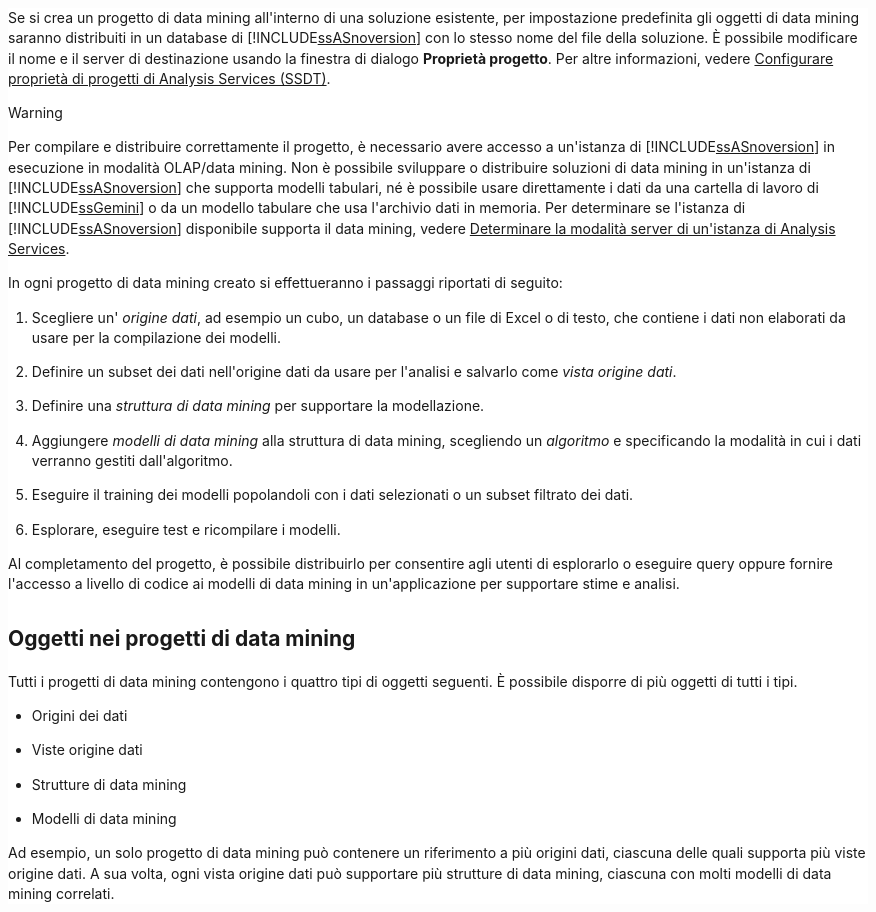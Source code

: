  Se si crea un progetto di data mining all'interno di una soluzione esistente, per impostazione predefinita gli oggetti di data mining saranno distribuiti in un database di [!INCLUDE[ssASnoversion](../../includes/ssasnoversion-md.md)] con lo stesso nome del file della soluzione. È possibile modificare il nome e il server di destinazione usando la finestra di dialogo **Proprietà progetto**. Per altre informazioni, vedere [Configurare proprietà di progetti di Analysis Services &#40;SSDT&#41;](../../analysis-services/multidimensional-models/configure-analysis-services-project-properties-ssdt.md).  
  
> [!WARNING]  
>  Per compilare e distribuire correttamente il progetto, è necessario avere accesso a un'istanza di [!INCLUDE[ssASnoversion](../../includes/ssasnoversion-md.md)] in esecuzione in modalità OLAP/data mining. Non è possibile sviluppare o distribuire soluzioni di data mining in un'istanza di [!INCLUDE[ssASnoversion](../../includes/ssasnoversion-md.md)] che supporta modelli tabulari, né è possibile usare direttamente i dati da una cartella di lavoro di [!INCLUDE[ssGemini](../../includes/ssgemini-md.md)] o da un modello tabulare che usa l'archivio dati in memoria. Per determinare se l'istanza di [!INCLUDE[ssASnoversion](../../includes/ssasnoversion-md.md)] disponibile supporta il data mining, vedere [Determinare la modalità server di un'istanza di Analysis Services](../../analysis-services/instances/determine-the-server-mode-of-an-analysis-services-instance.md).  
  
 In ogni progetto di data mining creato si effettueranno i passaggi riportati di seguito:  
  
1.  Scegliere un' *origine dati*, ad esempio un cubo, un database o un file di Excel o di testo, che contiene i dati non elaborati da usare per la compilazione dei modelli.  
  
2.  Definire un subset dei dati nell'origine dati da usare per l'analisi e salvarlo come *vista origine dati*.  
  
3.  Definire una *struttura di data mining* per supportare la modellazione.  
  
4.  Aggiungere *modelli di data mining* alla struttura di data mining, scegliendo un *algoritmo* e specificando la modalità in cui i dati verranno gestiti dall'algoritmo.  
  
5.  Eseguire il training dei modelli popolandoli con i dati selezionati o un subset filtrato dei dati.  
  
6.  Esplorare, eseguire test e ricompilare i modelli.  
  
 Al completamento del progetto, è possibile distribuirlo per consentire agli utenti di esplorarlo o eseguire query oppure fornire l'accesso a livello di codice ai modelli di data mining in un'applicazione per supportare stime e analisi.  
  
  
##  <a name="bkmk_Objects"></a> Oggetti nei progetti di data mining  
 Tutti i progetti di data mining contengono i quattro tipi di oggetti seguenti. È possibile disporre di più oggetti di tutti i tipi.  
  
-   Origini dei dati  
  
-   Viste origine dati  
  
-   Strutture di data mining  
  
-   Modelli di data mining  
  
 Ad esempio, un solo progetto di data mining può contenere un riferimento a più origini dati, ciascuna delle quali supporta più viste origine dati. A sua volta, ogni vista origine dati può supportare più strutture di data mining, ciascuna con molti modelli di data mining correlati.  
  
